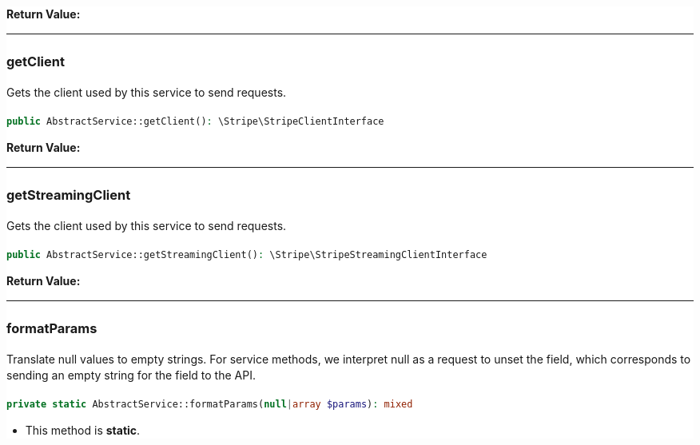 
**Return Value:**





---
### getClient

Gets the client used by this service to send requests.

```php
public AbstractService::getClient(): \Stripe\StripeClientInterface
```









**Return Value:**





---
### getStreamingClient

Gets the client used by this service to send requests.

```php
public AbstractService::getStreamingClient(): \Stripe\StripeStreamingClientInterface
```









**Return Value:**





---
### formatParams

Translate null values to empty strings. For service methods,
we interpret null as a request to unset the field, which
corresponds to sending an empty string for the field to the
API.

```php
private static AbstractService::formatParams(null|array $params): mixed
```



* This method is **static**.
